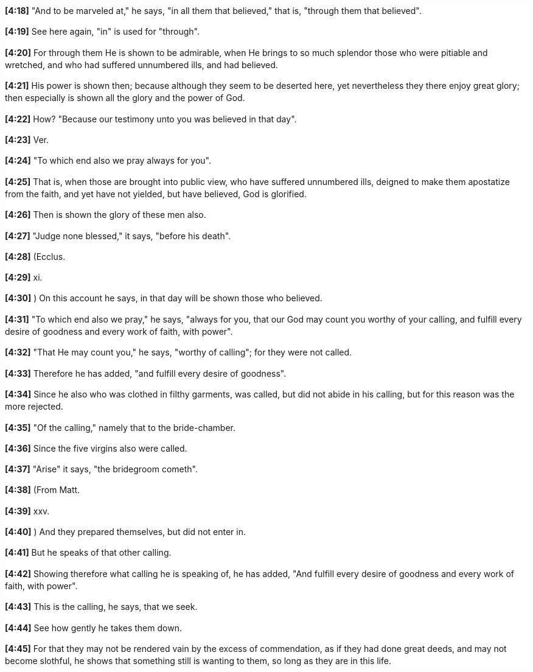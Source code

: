 **[4:18]** "And to be marveled at," he says, "in all them that believed," that is, "through them that believed".

**[4:19]** See here again, "in" is used for "through".

**[4:20]** For through them He is shown to be admirable, when He brings to so much splendor those who were pitiable and wretched, and who had suffered unnumbered ills, and had believed.

**[4:21]** His power is shown then; because although they seem to be deserted here, yet nevertheless they there enjoy great glory; then especially is shown all the glory and the power of God.

**[4:22]** How?  "Because our testimony unto you was believed in that day".

**[4:23]** Ver.

**[4:24]** "To which end also we pray always for you".

**[4:25]** That is, when those are brought into public view, who have suffered unnumbered ills, deigned to make them apostatize from the faith, and yet have not yielded, but have believed, God is glorified.

**[4:26]** Then is shown the glory of these men also.

**[4:27]** "Judge none blessed," it says, "before his death".

**[4:28]** (Ecclus.

**[4:29]** xi.

**[4:30]** ) On this account he says, in that day will be shown those who believed.

**[4:31]** "To which end also we pray," he says, "always for you, that our God may count you worthy of your calling, and fulfill every desire of goodness and every work of faith, with power".

**[4:32]** "That He may count you," he says, "worthy of calling"; for they were not called.

**[4:33]** Therefore he has added, "and fulfill every desire of goodness".

**[4:34]** Since he also who was clothed in filthy garments, was called, but did not abide in his calling, but for this reason was the more rejected.

**[4:35]** "Of the calling," namely that to the bride-chamber.

**[4:36]** Since the five virgins also were called.

**[4:37]** "Arise" it says, "the bridegroom cometh".

**[4:38]** (From Matt.

**[4:39]** xxv.

**[4:40]** ) And they prepared themselves, but did not enter in.

**[4:41]** But he speaks of that other calling.

**[4:42]** Showing therefore what calling he is speaking of, he has added, "And fulfill every desire of goodness and every work of faith, with power".

**[4:43]** This is the calling, he says, that we seek.

**[4:44]** See how gently he takes them down.

**[4:45]** For that they may not be rendered vain by the excess of commendation, as if they had done great deeds, and may not become slothful, he shows that something still is wanting to them, so long as they are in this life.

